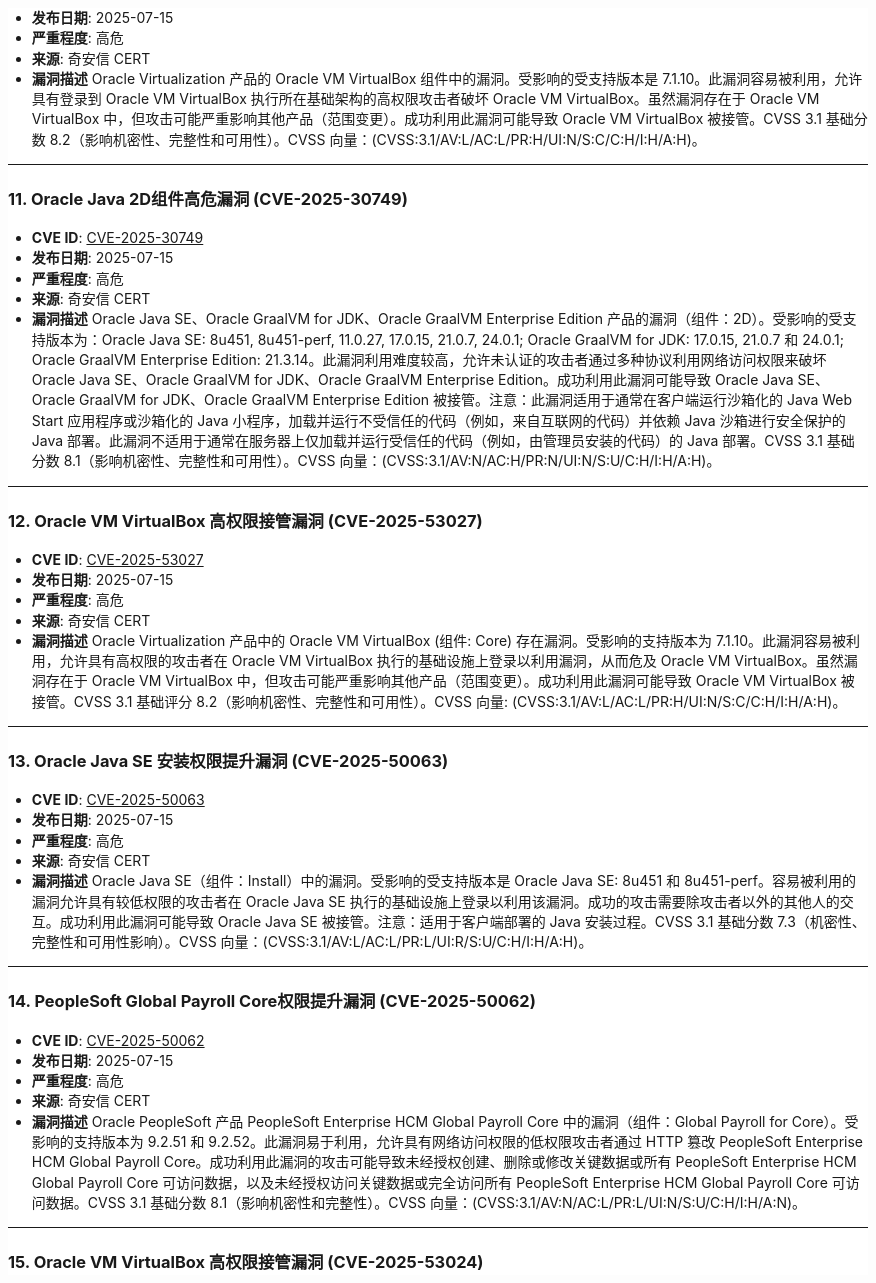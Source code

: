 - **发布日期**: 2025-07-15
- **严重程度**: 高危
- **来源**: 奇安信 CERT
- **漏洞描述**
Oracle Virtualization 产品的 Oracle VM VirtualBox 组件中的漏洞。受影响的受支持版本是 7.1.10。此漏洞容易被利用，允许具有登录到 Oracle VM VirtualBox 执行所在基础架构的高权限攻击者破坏 Oracle VM VirtualBox。虽然漏洞存在于 Oracle VM VirtualBox 中，但攻击可能严重影响其他产品（范围变更）。成功利用此漏洞可能导致 Oracle VM VirtualBox 被接管。CVSS 3.1 基础分数 8.2（影响机密性、完整性和可用性）。CVSS 向量：(CVSS:3.1/AV:L/AC:L/PR:H/UI:N/S:C/C:H/I:H/A:H)。
---
### 11. Oracle Java 2D组件高危漏洞 (CVE-2025-30749)
- **CVE ID**: [CVE-2025-30749](https://cve.mitre.org/cgi-bin/cvename.cgi?name=CVE-2025-30749)
- **发布日期**: 2025-07-15
- **严重程度**: 高危
- **来源**: 奇安信 CERT
- **漏洞描述**
Oracle Java SE、Oracle GraalVM for JDK、Oracle GraalVM Enterprise Edition 产品的漏洞（组件：2D）。受影响的受支持版本为：Oracle Java SE: 8u451, 8u451-perf, 11.0.27, 17.0.15, 21.0.7, 24.0.1; Oracle GraalVM for JDK: 17.0.15, 21.0.7 和 24.0.1; Oracle GraalVM Enterprise Edition: 21.3.14。此漏洞利用难度较高，允许未认证的攻击者通过多种协议利用网络访问权限来破坏 Oracle Java SE、Oracle GraalVM for JDK、Oracle GraalVM Enterprise Edition。成功利用此漏洞可能导致 Oracle Java SE、Oracle GraalVM for JDK、Oracle GraalVM Enterprise Edition 被接管。注意：此漏洞适用于通常在客户端运行沙箱化的 Java Web Start 应用程序或沙箱化的 Java 小程序，加载并运行不受信任的代码（例如，来自互联网的代码）并依赖 Java 沙箱进行安全保护的 Java 部署。此漏洞不适用于通常在服务器上仅加载并运行受信任的代码（例如，由管理员安装的代码）的 Java 部署。CVSS 3.1 基础分数 8.1（影响机密性、完整性和可用性）。CVSS 向量：(CVSS:3.1/AV:N/AC:H/PR:N/UI:N/S:U/C:H/I:H/A:H)。
---
### 12. Oracle VM VirtualBox 高权限接管漏洞 (CVE-2025-53027)
- **CVE ID**: [CVE-2025-53027](https://cve.mitre.org/cgi-bin/cvename.cgi?name=CVE-2025-53027)
- **发布日期**: 2025-07-15
- **严重程度**: 高危
- **来源**: 奇安信 CERT
- **漏洞描述**
Oracle Virtualization 产品中的 Oracle VM VirtualBox (组件: Core) 存在漏洞。受影响的支持版本为 7.1.10。此漏洞容易被利用，允许具有高权限的攻击者在 Oracle VM VirtualBox 执行的基础设施上登录以利用漏洞，从而危及 Oracle VM VirtualBox。虽然漏洞存在于 Oracle VM VirtualBox 中，但攻击可能严重影响其他产品（范围变更）。成功利用此漏洞可能导致 Oracle VM VirtualBox 被接管。CVSS 3.1 基础评分 8.2（影响机密性、完整性和可用性）。CVSS 向量: (CVSS:3.1/AV:L/AC:L/PR:H/UI:N/S:C/C:H/I:H/A:H)。
---
### 13. Oracle Java SE 安装权限提升漏洞 (CVE-2025-50063)
- **CVE ID**: [CVE-2025-50063](https://cve.mitre.org/cgi-bin/cvename.cgi?name=CVE-2025-50063)
- **发布日期**: 2025-07-15
- **严重程度**: 高危
- **来源**: 奇安信 CERT
- **漏洞描述**
Oracle Java SE（组件：Install）中的漏洞。受影响的受支持版本是 Oracle Java SE: 8u451 和 8u451-perf。容易被利用的漏洞允许具有较低权限的攻击者在 Oracle Java SE 执行的基础设施上登录以利用该漏洞。成功的攻击需要除攻击者以外的其他人的交互。成功利用此漏洞可能导致 Oracle Java SE 被接管。注意：适用于客户端部署的 Java 安装过程。CVSS 3.1 基础分数 7.3（机密性、完整性和可用性影响）。CVSS 向量：(CVSS:3.1/AV:L/AC:L/PR:L/UI:R/S:U/C:H/I:H/A:H)。
---
### 14. PeopleSoft Global Payroll Core权限提升漏洞 (CVE-2025-50062)
- **CVE ID**: [CVE-2025-50062](https://cve.mitre.org/cgi-bin/cvename.cgi?name=CVE-2025-50062)
- **发布日期**: 2025-07-15
- **严重程度**: 高危
- **来源**: 奇安信 CERT
- **漏洞描述**
Oracle PeopleSoft 产品 PeopleSoft Enterprise HCM Global Payroll Core 中的漏洞（组件：Global Payroll for Core）。受影响的支持版本为 9.2.51 和 9.2.52。此漏洞易于利用，允许具有网络访问权限的低权限攻击者通过 HTTP 篡改 PeopleSoft Enterprise HCM Global Payroll Core。成功利用此漏洞的攻击可能导致未经授权创建、删除或修改关键数据或所有 PeopleSoft Enterprise HCM Global Payroll Core 可访问数据，以及未经授权访问关键数据或完全访问所有 PeopleSoft Enterprise HCM Global Payroll Core 可访问数据。CVSS 3.1 基础分数 8.1（影响机密性和完整性）。CVSS 向量：(CVSS:3.1/AV:N/AC:L/PR:L/UI:N/S:U/C:H/I:H/A:N)。
---
### 15. Oracle VM VirtualBox 高权限接管漏洞 (CVE-2025-53024)